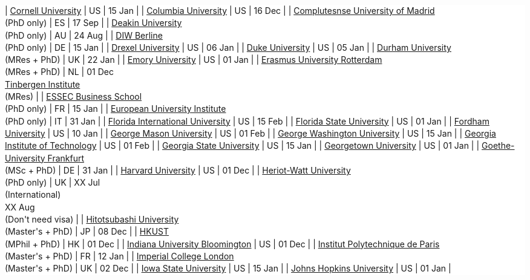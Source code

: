 | [Cornell University](http://economics.cornell.edu/prospective-incoming-grad-students)                                                                                | US      | 15 Jan   |
| [Columbia University](https://gsas.columbia.edu/degree-programs/phd-programs/economics)                                                                              | US      | 16 Dec   |
| [Complutesnse University of Madrid](https://www.ucm.es/doctorado/programa-doctorado-economia-ucm/admision)<br>(PhD only)                                             | ES      | 17 Sep   |
| [Deakin University](https://www.deakin.edu.au/faculty-of-business-and-law/deakin-business-school/study-with-us/phd-program)<br>(PhD only)                            | AU      | 24 Aug   |
| [DIW Berline](https://www.diw.de/de/diw_01.c.799242.de/application.html)<br>(PhD only)                                                                               | DE      | 15 Jan   |
| [Drexel University](https://www.lebow.drexel.edu/admissions/doctorate/admission-standards)                                                                           | US      | 06 Jan   |
| [Duke University](https://econ.duke.edu/phd-program/prospective-students/application-instructions)                                                                   | US      | 05 Jan   |
| [Durham University](https://www.durham.ac.uk/business/about/departments/economics/phd-in-economics/)<br>(MRes + PhD)                                                 | UK      | 22 Jan   |
| [Emory University](https://economics.emory.edu/doctoral/apply-to-phd/faq.html)                                                                                       | US      | 01 Jan   |
| [Erasmus University Rotterdam](https://www.eur.nl/en/ese/research/phd/admission-requirements)<br>(MRes + PhD)                                                        | NL      | 01 Dec<br>[Tinbergen Institute](https://tinbergen.nl/admissions)<br>(MRes) |
| [ESSEC Business School](https://essec.edu/en/program/program-phd/)<br>(PhD only)                                                                                     | FR      | 15 Jan   |
| [European University Institute](https://www.eui.eu/apply?id=doctoral-programme-in-economics)<br>(PhD only)                                                           | IT      | 31 Jan   |
| [Florida International University](https://admissions.fiu.edu/how-to-apply/graduate-applicant/steps-to-apply/index.html#deadlines)                                   | US      | 15 Feb   |
| [Florida State University](https://cosspp.fsu.edu/economics/phd-program/ph-d-program-overview/phd-faq/)                                                              | US      | 01 Jan   |
| [Fordham University](https://www.fordham.edu/graduate-school-of-arts-and-sciences/admissions/how-to-apply/application-deadlines/)                                    | US      | 10 Jan   |
| [George Mason University](https://economics.gmu.edu/programs/la-phd-econ)                                                                                            | US      | 01 Feb   |
| [George Washington University](https://economics.columbian.gwu.edu/faq-prospective-phd-students1)                                                                    | US      | 15 Jan   |
| [Georgia Institute of Technology](https://econ.gatech.edu/graduate/phd-econ)                                                                                         | US      | 01 Feb   |
| [Georgia State University](https://www.gsu.edu/program/economics-phd/)                                                                                               | US      | 15 Jan   |
| [Georgetown University](https://econ.georgetown.edu/academics/phd/admissions/)                                                                                       | US      | 01 Jan   |
| [Goethe-University Frankfurt](https://www.gsefm.eu/degree-programs/economics.html)<br>(MSc + PhD)                                                                    | DE      | 31 Jan   |
| [Harvard University](https://economics.harvard.edu/admissions)                                                                                                       | US      | 01 Dec   |
| [Heriot-Watt University](https://www.hw.ac.uk/study/how-to-apply/postgraduate-programmes)<br>(PhD only)                                                              | UK      | XX Jul<br>(International)<br>XX Aug<br>(Don't need visa) |
| [Hitotsubashi University](https://www.econ.hit-u.ac.jp/eng/page/graduate/admission.html)<br>(Master's + PhD)                                                         | JP      | 08 Dec   |
| [HKUST](https://econ.hkust.edu.hk/programs-n-courses/mphd/mphd-introduction)<br>(MPhil + PhD)                                                                        | HK      | 01 Dec   |
| [Indiana University Bloomington](https://economics.indiana.edu/graduate/how-to-apply/phd-index.html)                                                                 | US      | 01 Dec   |
| [Institut Polytechnique de Paris](https://www.ip-paris.fr/en/education/phd-track/phd-track-economics)<br>(Master's + PhD)                                            | FR      | 12 Jan   |
| [Imperial College London](https://www.imperial.ac.uk/business-school/phd/economics/)<br>(Master's + PhD)                                                             | UK      | 02 Dec   |
| [Iowa State University](https://www.econ.iastate.edu/frequently-asked-questions)                                                                                     | US      | 15 Jan   |
| [Johns Hopkins University](https://econ.jhu.edu/graduate/phd-program/admissions/)                                                                                    | US      | 01 Jan   |